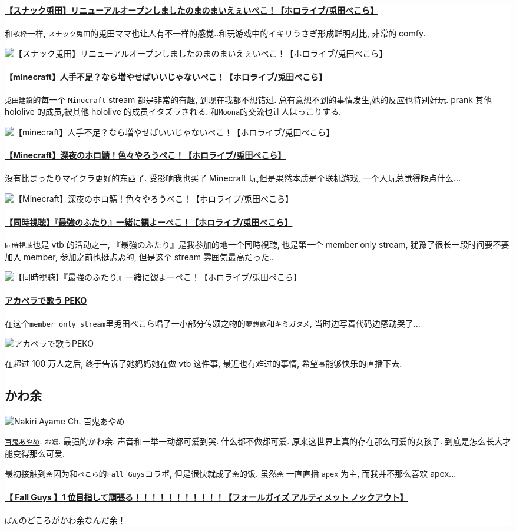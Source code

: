 #### [【スナック兎田】リニューアルオープンしましたのまのまいえぇいぺこ！【ホロライブ/兎田ぺこら】](https://youtube.com/watch?v=JrF-d65WeNA)

和`歌枠`一样, `スナック兎田`的兎田ママ也让人有不一样的感觉..和玩游戏中的イキリうさぎ形成鲜明对比, 非常的 comfy.

![【スナック兎田】リニューアルオープンしましたのまのまいえぇいぺこ！【ホロライブ/兎田ぺこら】](./ytb-JrF-d65WeNA.jpg)

#### [【minecraft】人手不足？なら増やせばいいじゃないぺこ！【ホロライブ/兎田ぺこら】](https://youtube.com/watch?v=nD_Z58RnB8A)

`兎田建設`的每一个 `Minecraft` stream 都是非常的有趣, 到现在我都不想错过. 总有意想不到的事情发生,她的反应也特别好玩. prank 其他 hololive 的成员,被其他 hololive 的成员イタズラされる. 和`Moona`的交流也让人ほっこりする.

![【minecraft】人手不足？なら増やせばいいじゃないぺこ！【ホロライブ/兎田ぺこら】](./ytb-nD_Z58RnB8A.jpg)

#### [【Minecraft】深夜のホロ鯖！色々やろうぺこ！【ホロライブ/兎田ぺこら】](https://youtube.com/watch?v=t7-zjVe9Scs)

没有比まったりマイクラ更好的东西了. 受影响我也买了 Minecraft 玩,但是果然本质是个联机游戏, 一个人玩总觉得缺点什么...

![【Minecraft】深夜のホロ鯖！色々やろうぺこ！【ホロライブ/兎田ぺこら】](./ytb-t7-zjVe9Scs.jpg)

#### [【同時視聴】『最強のふたり』一緒に観よーぺこ！【ホロライブ/兎田ぺこら】](https://youtube.com/watch?v=7-6DT0Zmw1I)

`同時視聴`也是 vtb 的活动之一, 『最強のふたり』是我参加的地一个同時視聴, 也是第一个 member only stream, 犹豫了很长一段时间要不要加入 member, 参加之前也挺忐忑的, 但是这个 stream 雰囲気最高だった..

![【同時視聴】『最強のふたり』一緒に観よーぺこ！【ホロライブ/兎田ぺこら】](./ytb-7-6DT0Zmw1I.jpg)

#### [アカペラで歌う PEKO](https://youtube.com/watch?v=EFHRDOArc18)

在这个`member only stream`里兎田ぺこら唱了一小部分传颂之物的`夢想歌`和`キミガタメ`, 当时边写着代码边感动哭了...

![アカペラで歌うPEKO](./ytb-EFHRDOArc18.jpg)

在超过 100 万人之后, 终于告诉了她妈妈她在做 vtb 这件事, 最近也有难过的事情, 希望`長`能够快乐的直播下去.

## かわ余

![Nakiri Ayame Ch. 百鬼あやめ](./ch-nakiri-ayame.png)

[`百鬼あやめ`](https://www.youtube.com/channel/UC7fk0CB07ly8oSl0aqKkqFg). `お嬢`. 最强的かわ余. 声音和一举一动都可爱到哭. 什么都不做都可爱. 原来这世界上真的存在那么可爱的女孩子. 到底是怎么长大才能变得那么可爱.

最初接触到`余`因为和`ぺこら`的`Fall Guys`コラボ, 但是很快就成了`余`的饭. 虽然`余`
一直直播 `apex` 为主, 而我并不那么喜欢 apex...

#### [【 Fall Guys 】1 位目指して頑張る！！！！！！！！！！！【フォールガイズ アルティメット ノックアウト】](https://youtube.com/watch?v=c9VYairGvn4)

`ぽん`のどころがかわ余なんだ余！

